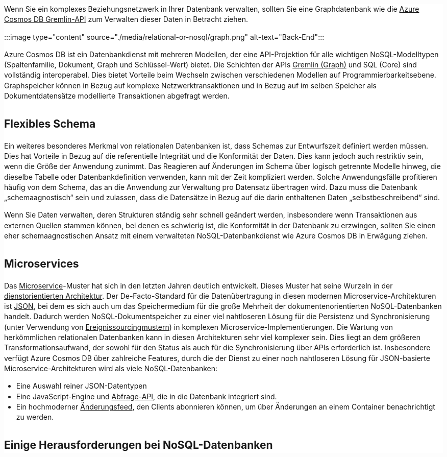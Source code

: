 Wenn Sie ein komplexes Beziehungsnetzwerk in Ihrer Datenbank verwalten, sollten Sie eine Graphdatenbank wie die [Azure Cosmos DB Gremlin-API](https://docs.microsoft.com/azure/cosmos-db/graph-introduction) zum Verwalten dieser Daten in Betracht ziehen.

:::image type="content" source="./media/relational-or-nosql/graph.png" alt-text="Back-End":::

Azure Cosmos DB ist ein Datenbankdienst mit mehreren Modellen, der eine API-Projektion für alle wichtigen NoSQL-Modelltypen (Spaltenfamilie, Dokument, Graph und Schlüssel-Wert) bietet. Die Schichten der APIs [Gremlin (Graph)](https://docs.microsoft.com/azure/cosmos-db/gremlin-support) und SQL (Core) sind vollständig interoperabel. Dies bietet Vorteile beim Wechseln zwischen verschiedenen Modellen auf Programmierbarkeitsebene. Graphspeicher können in Bezug auf komplexe Netzwerktransaktionen und in Bezug auf im selben Speicher als Dokumentdatensätze modellierte Transaktionen abgefragt werden.

## <a name="fluid-schema"></a>Flexibles Schema

Ein weiteres besonderes Merkmal von relationalen Datenbanken ist, dass Schemas zur Entwurfszeit definiert werden müssen. Dies hat Vorteile in Bezug auf die referentielle Integrität und die Konformität der Daten. Dies kann jedoch auch restriktiv sein, wenn die Größe der Anwendung zunimmt. Das Reagieren auf Änderungen im Schema über logisch getrennte Modelle hinweg, die dieselbe Tabelle oder Datenbankdefinition verwenden, kann mit der Zeit kompliziert werden. Solche Anwendungsfälle profitieren häufig von dem Schema, das an die Anwendung zur Verwaltung pro Datensatz übertragen wird. Dazu muss die Datenbank „schemaagnostisch“ sein und zulassen, dass die Datensätze in Bezug auf die darin enthaltenen Daten „selbstbeschreibend“ sind.

Wenn Sie Daten verwalten, deren Strukturen ständig sehr schnell geändert werden, insbesondere wenn Transaktionen aus externen Quellen stammen können, bei denen es schwierig ist, die Konformität in der Datenbank zu erzwingen, sollten Sie einen eher schemaagnostischen Ansatz mit einem verwalteten NoSQL-Datenbankdienst wie Azure Cosmos DB in Erwägung ziehen.

## <a name="microservices"></a>Microservices

Das [Microservice](https://en.wikipedia.org/wiki/Microservices)-Muster hat sich in den letzten Jahren deutlich entwickelt. Dieses Muster hat seine Wurzeln in der [dienstorientierten Architektur](https://en.wikipedia.org/wiki/Service-oriented_architecture). Der De-Facto-Standard für die Datenübertragung in diesen modernen Microservice-Architekturen ist [JSON](https://en.wikipedia.org/wiki/JSON), bei dem es sich auch um das Speichermedium für die große Mehrheit der dokumentenorientierten NoSQL-Datenbanken handelt. Dadurch werden NoSQL-Dokumentspeicher zu einer viel nahtloseren Lösung für die Persistenz und Synchronisierung (unter Verwendung von [Ereignissourcingmustern](https://en.wikipedia.org/wiki/Event-driven_architecture)) in komplexen Microservice-Implementierungen. Die Wartung von herkömmlichen relationalen Datenbanken kann in diesen Architekturen sehr viel komplexer sein. Dies liegt an dem größeren Transformationsaufwand, der sowohl für den Status als auch für die Synchronisierung über APIs erforderlich ist. Insbesondere verfügt Azure Cosmos DB über zahlreiche Features, durch die der Dienst zu einer noch nahtloseren Lösung für JSON-basierte Microservice-Architekturen wird als viele NoSQL-Datenbanken:

* Eine Auswahl reiner JSON-Datentypen
* Eine JavaScript-Engine und [Abfrage-API](https://docs.microsoft.com/azure/cosmos-db/javascript-query-api), die in die Datenbank integriert sind.
* Ein hochmoderner [Änderungsfeed](https://docs.microsoft.com/azure/cosmos-db/change-feed), den Clients abonnieren können, um über Änderungen an einem Container benachrichtigt zu werden.

## <a name="some-challenges-with-nosql-databases"></a>Einige Herausforderungen bei NoSQL-Datenbanken
